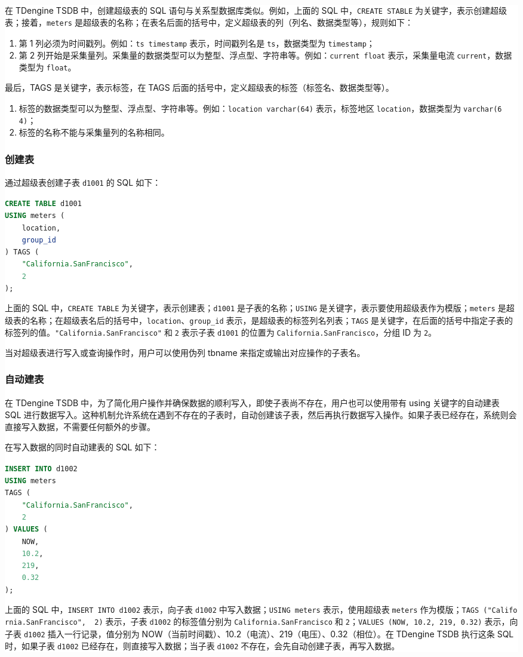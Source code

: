 在 TDengine TSDB 中，创建超级表的 SQL 语句与关系型数据库类似。例如，上面的 SQL 中，`CREATE STABLE` 为关键字，表示创建超级表；接着，`meters` 是超级表的名称；在表名后面的括号中，定义超级表的列（列名、数据类型等），规则如下：

1. 第 1 列必须为时间戳列。例如：`ts timestamp` 表示，时间戳列名是 `ts`，数据类型为 `timestamp`；
2. 第 2 列开始是采集量列。采集量的数据类型可以为整型、浮点型、字符串等。例如：`current float` 表示，采集量电流 `current`，数据类型为 `float`。

最后，TAGS 是关键字，表示标签，在 TAGS 后面的括号中，定义超级表的标签（标签名、数据类型等）。

1. 标签的数据类型可以为整型、浮点型、字符串等。例如：`location varchar(64)` 表示，标签地区 `location`，数据类型为 `varchar(64)`；
2. 标签的名称不能与采集量列的名称相同。

### 创建表

通过超级表创建子表 `d1001` 的 SQL 如下：

```sql
CREATE TABLE d1001 
USING meters (
    location,
    group_id
) TAGS (
    "California.SanFrancisco", 
    2
);
```

上面的 SQL 中，`CREATE TABLE` 为关键字，表示创建表；`d1001` 是子表的名称；`USING` 是关键字，表示要使用超级表作为模版；`meters` 是超级表的名称；在超级表名后的括号中，`location`、`group_id` 表示，是超级表的标签列名列表；`TAGS` 是关键字，在后面的括号中指定子表的标签列的值。`"California.SanFrancisco"` 和 `2` 表示子表 `d1001` 的位置为 `California.SanFrancisco`，分组 ID 为 `2`。

当对超级表进行写入或查询操作时，用户可以使用伪列 tbname 来指定或输出对应操作的子表名。

### 自动建表

在 TDengine TSDB 中，为了简化用户操作并确保数据的顺利写入，即使子表尚不存在，用户也可以使用带有 using 关键字的自动建表 SQL 进行数据写入。这种机制允许系统在遇到不存在的子表时，自动创建该子表，然后再执行数据写入操作。如果子表已经存在，系统则会直接写入数据，不需要任何额外的步骤。

在写入数据的同时自动建表的 SQL 如下：

```sql
INSERT INTO d1002 
USING meters 
TAGS (
    "California.SanFrancisco", 
    2
) VALUES (
    NOW, 
    10.2, 
    219, 
    0.32
);
```

上面的 SQL 中，`INSERT INTO d1002` 表示，向子表 `d1002` 中写入数据；`USING meters` 表示，使用超级表 `meters` 作为模版；`TAGS ("California.SanFrancisco",  2)` 表示，子表 `d1002` 的标签值分别为 `California.SanFrancisco` 和 `2`；`VALUES (NOW, 10.2, 219, 0.32)` 表示，向子表 `d1002` 插入一行记录，值分别为 NOW（当前时间戳）、10.2（电流）、219（电压）、0.32（相位）。在 TDengine TSDB 执行这条 SQL 时，如果子表 `d1002` 已经存在，则直接写入数据；当子表 `d1002` 不存在，会先自动创建子表，再写入数据。

